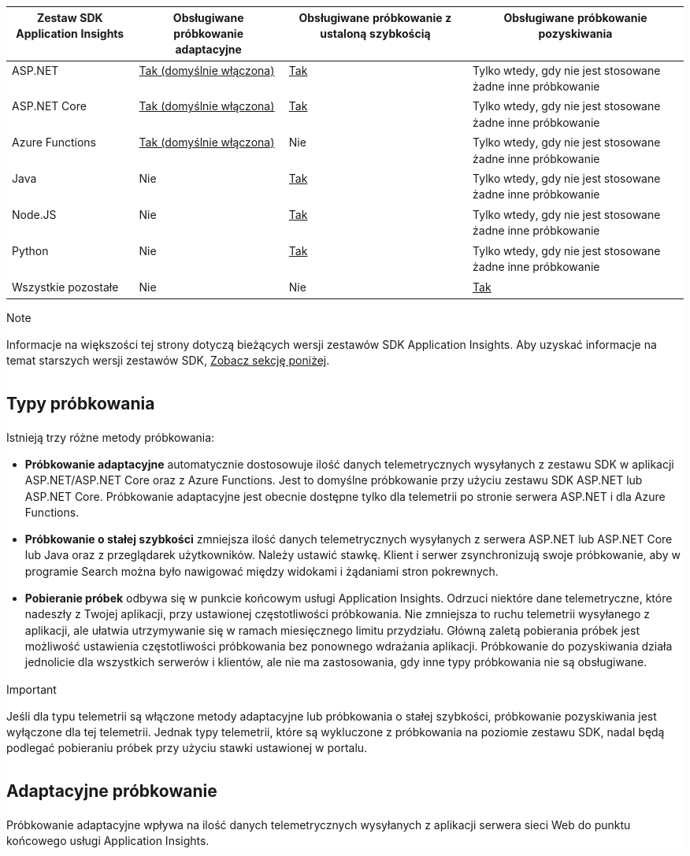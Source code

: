 | Zestaw SDK Application Insights | Obsługiwane próbkowanie adaptacyjne | Obsługiwane próbkowanie z ustaloną szybkością | Obsługiwane próbkowanie pozyskiwania |
|-|-|-|-|
| ASP.NET | [Tak (domyślnie włączona)](#configuring-adaptive-sampling-for-aspnet-applications) | [Tak](#configuring-fixed-rate-sampling-for-aspnet-applications) | Tylko wtedy, gdy nie jest stosowane żadne inne próbkowanie |
| ASP.NET Core | [Tak (domyślnie włączona)](#configuring-adaptive-sampling-for-aspnet-core-applications) | [Tak](#configuring-fixed-rate-sampling-for-aspnet-core-applications) | Tylko wtedy, gdy nie jest stosowane żadne inne próbkowanie |
| Azure Functions | [Tak (domyślnie włączona)](#configuring-adaptive-sampling-for-azure-functions) | Nie | Tylko wtedy, gdy nie jest stosowane żadne inne próbkowanie |
| Java | Nie | [Tak](#configuring-fixed-rate-sampling-for-java-applications) | Tylko wtedy, gdy nie jest stosowane żadne inne próbkowanie |
| Node.JS | Nie | [Tak](./nodejs.md#sampling) | Tylko wtedy, gdy nie jest stosowane żadne inne próbkowanie
| Python | Nie | [Tak](#configuring-fixed-rate-sampling-for-opencensus-python-applications) | Tylko wtedy, gdy nie jest stosowane żadne inne próbkowanie |
| Wszystkie pozostałe | Nie | Nie | [Tak](#ingestion-sampling) |

> [!NOTE]
> Informacje na większości tej strony dotyczą bieżących wersji zestawów SDK Application Insights. Aby uzyskać informacje na temat starszych wersji zestawów SDK, [Zobacz sekcję poniżej](#older-sdk-versions).

## <a name="types-of-sampling"></a>Typy próbkowania

Istnieją trzy różne metody próbkowania:

* **Próbkowanie adaptacyjne** automatycznie dostosowuje ilość danych telemetrycznych wysyłanych z zestawu SDK w aplikacji ASP.NET/ASP.NET Core oraz z Azure Functions. Jest to domyślne próbkowanie przy użyciu zestawu SDK ASP.NET lub ASP.NET Core. Próbkowanie adaptacyjne jest obecnie dostępne tylko dla telemetrii po stronie serwera ASP.NET i dla Azure Functions.

* **Próbkowanie o stałej szybkości** zmniejsza ilość danych telemetrycznych wysyłanych z serwera ASP.NET lub ASP.NET Core lub Java oraz z przeglądarek użytkowników. Należy ustawić stawkę. Klient i serwer zsynchronizują swoje próbkowanie, aby w programie Search można było nawigować między widokami i żądaniami stron pokrewnych.

* **Pobieranie próbek** odbywa się w punkcie końcowym usługi Application Insights. Odrzuci niektóre dane telemetryczne, które nadeszły z Twojej aplikacji, przy ustawionej częstotliwości próbkowania. Nie zmniejsza to ruchu telemetrii wysyłanego z aplikacji, ale ułatwia utrzymywanie się w ramach miesięcznego limitu przydziału. Główną zaletą pobierania próbek jest możliwość ustawienia częstotliwości próbkowania bez ponownego wdrażania aplikacji. Próbkowanie do pozyskiwania działa jednolicie dla wszystkich serwerów i klientów, ale nie ma zastosowania, gdy inne typy próbkowania nie są obsługiwane.

> [!IMPORTANT]
> Jeśli dla typu telemetrii są włączone metody adaptacyjne lub próbkowania o stałej szybkości, próbkowanie pozyskiwania jest wyłączone dla tej telemetrii. Jednak typy telemetrii, które są wykluczone z próbkowania na poziomie zestawu SDK, nadal będą podlegać pobieraniu próbek przy użyciu stawki ustawionej w portalu.

## <a name="adaptive-sampling"></a>Adaptacyjne próbkowanie

Próbkowanie adaptacyjne wpływa na ilość danych telemetrycznych wysyłanych z aplikacji serwera sieci Web do punktu końcowego usługi Application Insights.
